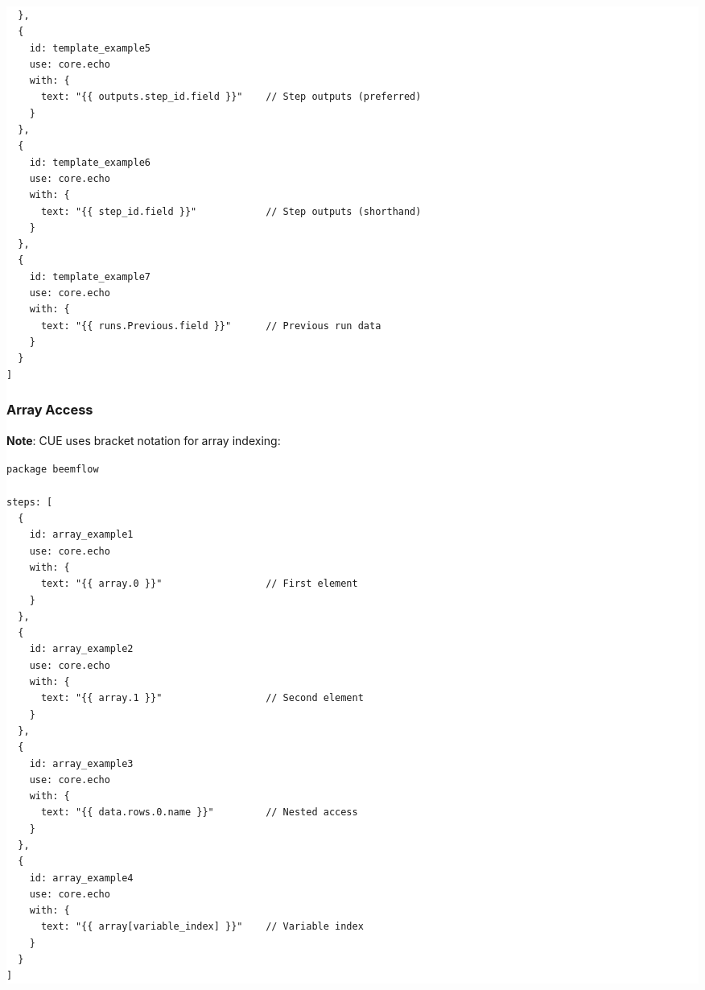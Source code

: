 ```cue
  },
  {
    id: template_example5
    use: core.echo
    with: {
      text: "{{ outputs.step_id.field }}"    // Step outputs (preferred)
    }
  },
  {
    id: template_example6
    use: core.echo
    with: {
      text: "{{ step_id.field }}"            // Step outputs (shorthand)
    }
  },
  {
    id: template_example7
    use: core.echo
    with: {
      text: "{{ runs.Previous.field }}"      // Previous run data
    }
  }
]
```

### Array Access

**Note**: CUE uses bracket notation for array indexing:

```cue
package beemflow

steps: [
  {
    id: array_example1
    use: core.echo
    with: {
      text: "{{ array.0 }}"                  // First element
    }
  },
  {
    id: array_example2
    use: core.echo
    with: {
      text: "{{ array.1 }}"                  // Second element
    }
  },
  {
    id: array_example3
    use: core.echo
    with: {
      text: "{{ data.rows.0.name }}"         // Nested access
    }
  },
  {
    id: array_example4
    use: core.echo
    with: {
      text: "{{ array[variable_index] }}"    // Variable index
    }
  }
]
```

